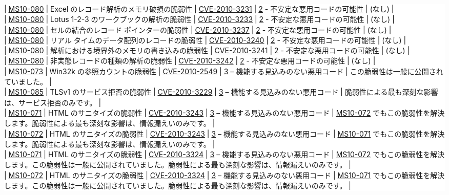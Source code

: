 | [MS10-080](https://technet.microsoft.com/security/bulletin/ms10-080)       | Excel のレコード解析のメモリ破損の脆弱性               | [CVE-2010-3231](https://www.cve.mitre.org/cgi-bin/cvename.cgi?name=cve-2010-3231) | [2](https://technet.microsoft.com/ja-jp/security/cc998259.aspx) - 不安定な悪用コードの可能性     | (なし)                                                                                                                                                                                         |  
| [MS10-080](https://technet.microsoft.com/security/bulletin/ms10-080)       | Lotus 1-2-3 のワークブックの解析の脆弱性               | [CVE-2010-3233](https://www.cve.mitre.org/cgi-bin/cvename.cgi?name=cve-2010-3233) | [2](https://technet.microsoft.com/ja-jp/security/cc998259.aspx) - 不安定な悪用コードの可能性     | (なし)                                                                                                                                                                                         |  
| [MS10-080](https://technet.microsoft.com/security/bulletin/ms10-080)       | セルの結合のレコード ポインターの脆弱性                | [CVE-2010-3237](https://www.cve.mitre.org/cgi-bin/cvename.cgi?name=cve-2010-3237) | [2](https://technet.microsoft.com/ja-jp/security/cc998259.aspx) - 不安定な悪用コードの可能性     | (なし)                                                                                                                                                                                         |  
| [MS10-080](https://technet.microsoft.com/security/bulletin/ms10-080)       | リアル タイムのデータ配列のレコードの脆弱性            | [CVE-2010-3240](https://www.cve.mitre.org/cgi-bin/cvename.cgi?name=cve-2010-3240) | [2](https://technet.microsoft.com/ja-jp/security/cc998259.aspx) - 不安定な悪用コードの可能性     | (なし)                                                                                                                                                                                         |  
| [MS10-080](https://technet.microsoft.com/security/bulletin/ms10-080)       | 解析における境界外のメモリの書き込みの脆弱性           | [CVE-2010-3241](https://www.cve.mitre.org/cgi-bin/cvename.cgi?name=cve-2010-3241) | [2](https://technet.microsoft.com/ja-jp/security/cc998259.aspx) - 不安定な悪用コードの可能性     | (なし)                                                                                                                                                                                         |  
| [MS10-080](https://technet.microsoft.com/security/bulletin/ms10-080)       | 非実態レコードの種類の解析の脆弱性                     | [CVE-2010-3242](https://www.cve.mitre.org/cgi-bin/cvename.cgi?name=cve-2010-3242) | [2](https://technet.microsoft.com/ja-jp/security/cc998259.aspx) - 不安定な悪用コードの可能性     | (なし)                                                                                                                                                                                         |  
| [MS10-073](https://technet.microsoft.com/security/bulletin/ms10-073)       | Win32k の参照カウントの脆弱性                          | [CVE-2010-2549](https://www.cve.mitre.org/cgi-bin/cvename.cgi?name=cve-2010-2549) | [3](https://technet.microsoft.com/ja-jp/security/cc998259.aspx) – 機能する見込みのない悪用コード | この脆弱性は一般に公開されていました。                                                                                                                                                         |  
| [MS10-085](https://technet.microsoft.com/security/bulletin/ms10-085)       | TLSv1 のサービス拒否の脆弱性                           | [CVE-2010-3229](https://www.cve.mitre.org/cgi-bin/cvename.cgi?name=cve-2010-3229) | [3](https://technet.microsoft.com/ja-jp/security/cc998259.aspx) – 機能する見込みのない悪用コード | 脆弱性による最も深刻な影響は、サービス拒否のみです。                                                                                                                                           |  
| [MS10-071](https://technet.microsoft.com/ja-jp/security/bulletin/ms10-071) | HTML のサニタイズの脆弱性                              | [CVE-2010-3243](https://www.cve.mitre.org/cgi-bin/cvename.cgi?name=cve-2010-3243) | [3](https://technet.microsoft.com/ja-jp/security/cc998259.aspx) – 機能する見込みのない悪用コード | [MS10-072](https://technet.microsoft.com/security/bulletin/ms10-072) でもこの脆弱性を解決します。脆弱性による最も深刻な影響は、情報漏えいのみです。                                             |  
| [MS10-072](https://technet.microsoft.com/security/bulletin/ms10-072)       | HTML のサニタイズの脆弱性                              | [CVE-2010-3243](https://www.cve.mitre.org/cgi-bin/cvename.cgi?name=cve-2010-3243) | [3](https://technet.microsoft.com/ja-jp/security/cc998259.aspx) – 機能する見込みのない悪用コード | [MS10-071](https://technet.microsoft.com/ja-jp/security/bulletin/ms10-071) でもこの脆弱性を解決します。脆弱性による最も深刻な影響は、情報漏えいのみです。                                       |  
| [MS10-071](https://technet.microsoft.com/ja-jp/security/bulletin/ms10-071) | HTML のサニタイズの脆弱性                              | [CVE-2010-3324](https://www.cve.mitre.org/cgi-bin/cvename.cgi?name=cve-2010-3324) | [3](https://technet.microsoft.com/ja-jp/security/cc998259.aspx) – 機能する見込みのない悪用コード | [MS10-072](https://technet.microsoft.com/security/bulletin/ms10-072) でもこの脆弱性を解決します。この脆弱性は一般に公開されていました。脆弱性による最も深刻な影響は、情報漏えいのみです。       |  
| [MS10-072](https://technet.microsoft.com/security/bulletin/ms10-072)       | HTML のサニタイズの脆弱性                              | [CVE-2010-3324](https://www.cve.mitre.org/cgi-bin/cvename.cgi?name=cve-2010-3324) | [3](https://technet.microsoft.com/ja-jp/security/cc998259.aspx) – 機能する見込みのない悪用コード | [MS10-071](https://technet.microsoft.com/ja-jp/security/bulletin/ms10-071) でもこの脆弱性を解決します。この脆弱性は一般に公開されていました。脆弱性による最も深刻な影響は、情報漏えいのみです。 |  